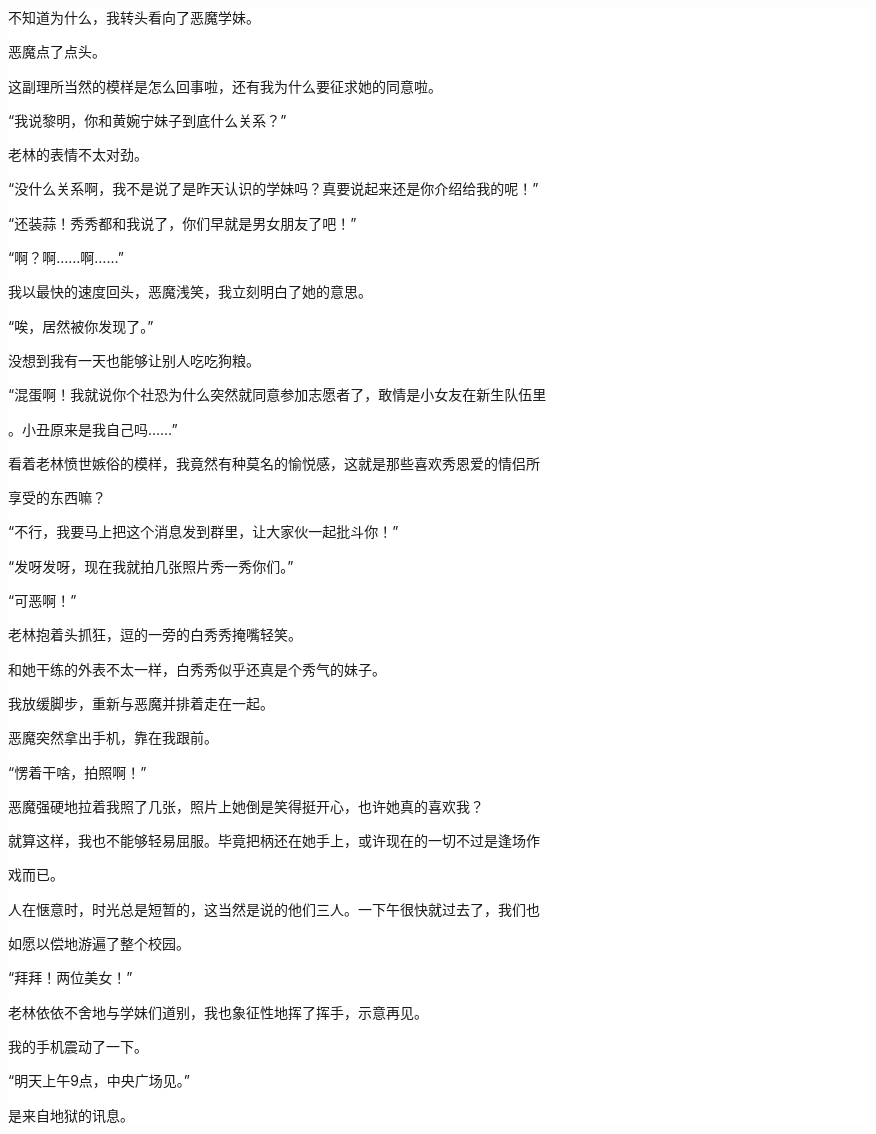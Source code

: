 不知道为什么，我转头看向了恶魔学妹。

恶魔点了点头。

这副理所当然的模样是怎么回事啦，还有我为什么要征求她的同意啦。

“我说黎明，你和黄婉宁妹子到底什么关系？”

老林的表情不太对劲。

“没什么关系啊，我不是说了是昨天认识的学妹吗？真要说起来还是你介绍给我的呢！”

“还装蒜！秀秀都和我说了，你们早就是男女朋友了吧！”

“啊？啊……啊……”

我以最快的速度回头，恶魔浅笑，我立刻明白了她的意思。

“唉，居然被你发现了。”

没想到我有一天也能够让别人吃吃狗粮。

“混蛋啊！我就说你个社恐为什么突然就同意参加志愿者了，敢情是小女友在新生队伍里

。小丑原来是我自己吗……”

看着老林愤世嫉俗的模样，我竟然有种莫名的愉悦感，这就是那些喜欢秀恩爱的情侣所

享受的东西嘛？

“不行，我要马上把这个消息发到群里，让大家伙一起批斗你！”

“发呀发呀，现在我就拍几张照片秀一秀你们。”

“可恶啊！”

老林抱着头抓狂，逗的一旁的白秀秀掩嘴轻笑。

和她干练的外表不太一样，白秀秀似乎还真是个秀气的妹子。

我放缓脚步，重新与恶魔并排着走在一起。

恶魔突然拿出手机，靠在我跟前。

“愣着干啥，拍照啊！”

恶魔强硬地拉着我照了几张，照片上她倒是笑得挺开心，也许她真的喜欢我？

就算这样，我也不能够轻易屈服。毕竟把柄还在她手上，或许现在的一切不过是逢场作

戏而已。

人在惬意时，时光总是短暂的，这当然是说的他们三人。一下午很快就过去了，我们也

如愿以偿地游遍了整个校园。

“拜拜！两位美女！”

老林依依不舍地与学妹们道别，我也象征性地挥了挥手，示意再见。

我的手机震动了一下。

“明天上午9点，中央广场见。”

是来自地狱的讯息。

